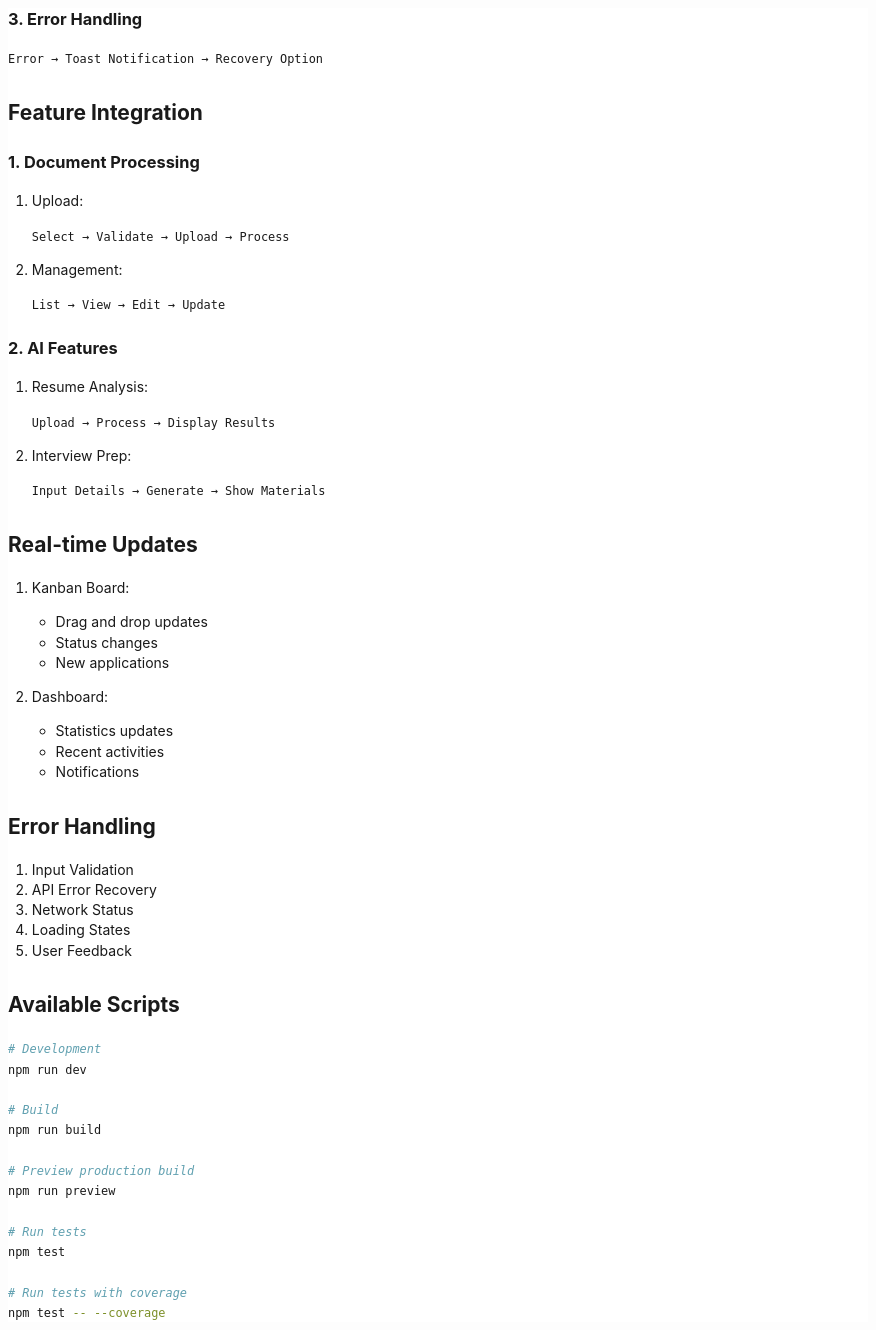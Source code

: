 ### 3. Error Handling
```
Error → Toast Notification → Recovery Option
```

## Feature Integration

### 1. Document Processing
1. Upload:
   ```
   Select → Validate → Upload → Process
   ```

2. Management:
   ```
   List → View → Edit → Update
   ```

### 2. AI Features
1. Resume Analysis:
   ```
   Upload → Process → Display Results
   ```

2. Interview Prep:
   ```
   Input Details → Generate → Show Materials
   ```

## Real-time Updates
1. Kanban Board:
   - Drag and drop updates
   - Status changes
   - New applications

2. Dashboard:
   - Statistics updates
   - Recent activities
   - Notifications

## Error Handling
1. Input Validation
2. API Error Recovery
3. Network Status
4. Loading States
5. User Feedback

## Available Scripts

```bash
# Development
npm run dev

# Build
npm run build

# Preview production build
npm run preview

# Run tests
npm test

# Run tests with coverage
npm test -- --coverage
```